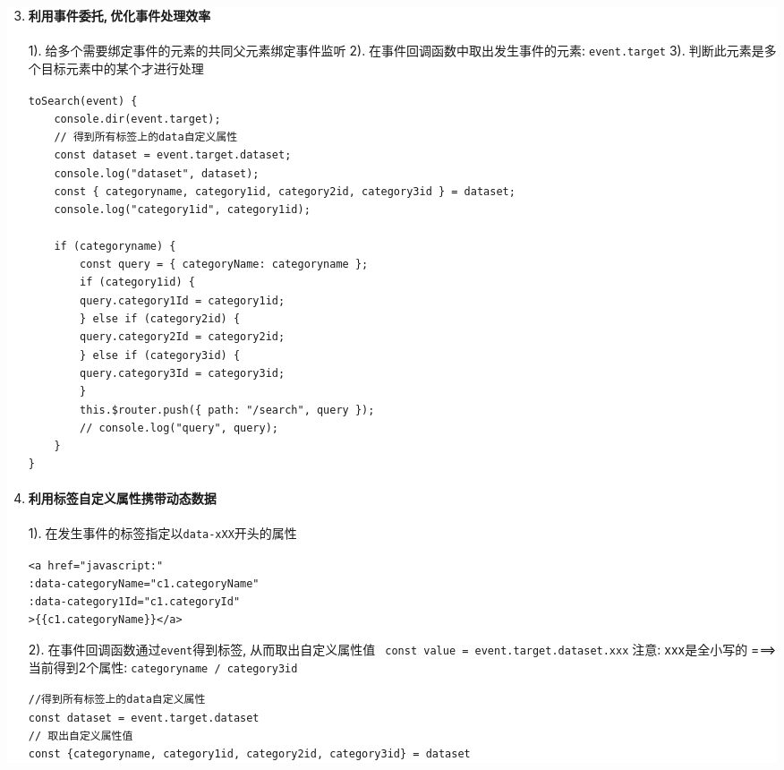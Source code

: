 
3. #### 利用事件委托, 优化事件处理效率

   1). 给多个需要绑定事件的元素的共同父元素绑定事件监听
   2). 在事件回调函数中取出发生事件的元素: `event.target`
   3). 判断此元素是多个目标元素中的某个才进行处理

   ```
   toSearch(event) {
       console.dir(event.target);
       // 得到所有标签上的data自定义属性
       const dataset = event.target.dataset;
       console.log("dataset", dataset);
       const { categoryname, category1id, category2id, category3id } = dataset;
       console.log("category1id", category1id);
   
       if (categoryname) {
           const query = { categoryName: categoryname };
           if (category1id) {
           query.category1Id = category1id;
           } else if (category2id) {
           query.category2Id = category2id;
           } else if (category3id) {
           query.category3Id = category3id;
           }
           this.$router.push({ path: "/search", query });
           // console.log("query", query);
       }
   }
   ```

   

4. #### 利用标签自定义属性携带动态数据

   1). 在发生事件的标签指定以`data-xXX`开头的属性

   ```
   <a href="javascript:" 
   :data-categoryName="c1.categoryName"
   :data-category1Id="c1.categoryId"
   >{{c1.categoryName}}</a>
   ```

   

   2). 在事件回调函数通过`event`得到标签, 从而取出自定义属性值
    ` const value = event.target.dataset.xxx`
     注意: xxx是全小写的  ===> 当前得到2个属性: `categoryname / category3id`

   ```
   //得到所有标签上的data自定义属性
   const dataset = event.target.dataset
   // 取出自定义属性值
   const {categoryname, category1id, category2id, category3id} = dataset
   ```

   
